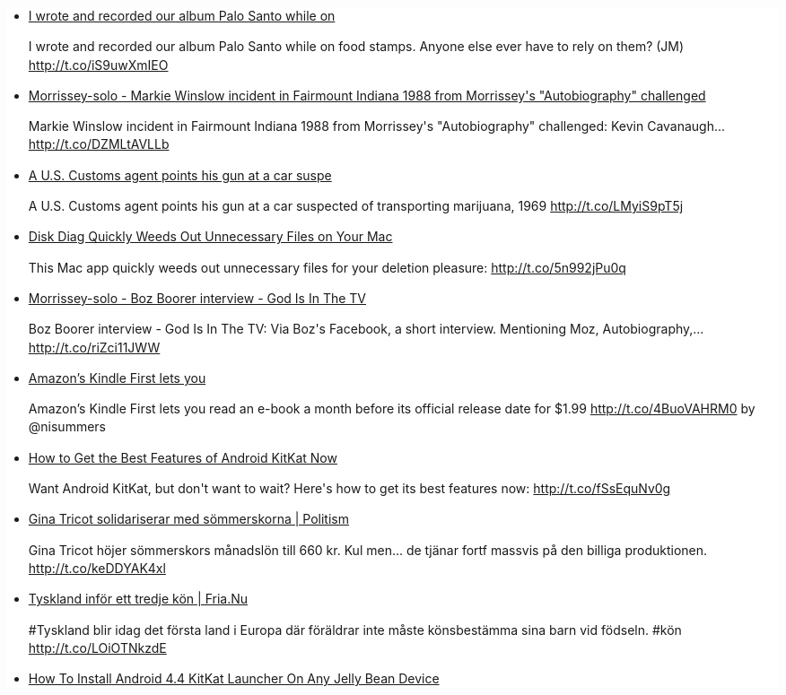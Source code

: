 - [I wrote and recorded our album Palo Santo while on](http://www.nytimes.com/glogin?URI=http://www.nytimes.com/2013/11/01/us/as-cuts-to-food-stamps-take-effect-more-trims-to-benefits-are-expected.html&OQ=_rQ3D2Q26&OP=163c6073Q2FHQ3ATBHQ60Q7BBHtttHGBZYHUQ3AFAjQ3AQ3ABzHzQ7EQ7C-HQ7CQ7CHQ7EQ7CHkAHQ24A@FkBA@BQ3A@sQ3AQ3AU@ABQ24ZTA@BQ24be@esseFB@ZQ3Aje@BjQ3FZA@BQ3A@Q7DeQ60esQ3FBA@Q24je@eVTeFBeUdGBZY)
    
    I wrote and recorded our album Palo Santo while on food stamps. Anyone else ever have to rely on them? (JM) http://t.co/iS9uwXmIEO
    
- [Morrissey-solo - Markie Winslow incident in Fairmount Indiana 1988 from Morrissey's "Autobiography" challenged](http://www.morrissey-solo.com/content/1499-Markie-Winslow-incident-in-Fairmount-Indiana-1988-from-Morrissey-s-Autobiography-challenged)
    
    Markie Winslow incident in Fairmount Indiana 1988 from Morrissey's "Autobiography" challenged: Kevin Cavanaugh... http://t.co/DZMLtAVLLb
    
- [A U.S. Customs agent points his gun at a car suspe](https://www.diigo.com/item/note/yyfb/gxos)
    
    A U.S. Customs agent points his gun at a car suspected of transporting marijuana, 1969 http://t.co/LMyiS9pT5j
    
- [Disk Diag Quickly Weeds Out Unnecessary Files on Your Mac](http://lifehacker.com/disk-diag-quickly-weeds-out-unnecessary-files-on-your-m-1453887058?utm_campaign=socialflow_lifehacker_twitter&utm_source=lifehacker_twitter&utm_medium=socialflow)
    
    This Mac app quickly weeds out unnecessary files for your deletion pleasure: http://t.co/5n992jPu0q
    
- [Morrissey-solo - Boz Boorer interview - God Is In The TV](http://www.morrissey-solo.com/content/1497-Boz-Boorer-interview-God-Is-In-The-TV)
    
    Boz Boorer interview - God Is In The TV: Via Boz's Facebook, a short interview. Mentioning Moz, Autobiography,... http://t.co/riZci11JWW
    
- [Amazon’s Kindle First lets you](http://t.co/4BuoVAHRM0)
    
    Amazon’s Kindle First lets you read an e-book a month before its official release date for $1.99 http://t.co/4BuoVAHRM0 by @nisummers
    
- [How to Get the Best Features of Android KitKat Now](http://lifehacker.com/how-to-get-the-best-features-of-android-kitkat-now-1456739585?utm_campaign=socialflow_lifehacker_twitter&utm_source=lifehacker_twitter&utm_medium=socialflow)
    
    Want Android KitKat, but don't want to wait? Here's how to get its best features now: http://t.co/fSsEquNv0g
    
- [Gina Tricot solidariserar med sömmerskorna | Politism](http://www.politism.se/story/gina-tricot-solidariserar-med-sommerskorna/#post-6413)
    
    Gina Tricot höjer sömmerskors månadslön till 660 kr. Kul men... de tjänar fortf massvis på den billiga produktionen. http://t.co/keDDYAK4xl
    
- [Tyskland inför ett tredje kön | Fria.Nu](http://www.fria.nu/artikel/112493)
    
    #Tyskland blir idag det första land i Europa där föräldrar inte måste könsbestämma sina barn vid födseln. #kön http://t.co/LOiOTNkzdE
    
    
- [How To Install Android 4.4 KitKat Launcher On Any Jelly Bean Device](http://www.addictivetips.com/android/download-install-android-4-4-kitkat-launcher/?utm_source=feedburner&utm_medium=twitter&utm_campaign=Feed%3A+Addictivetips+%28AddictiveTips%29)
    